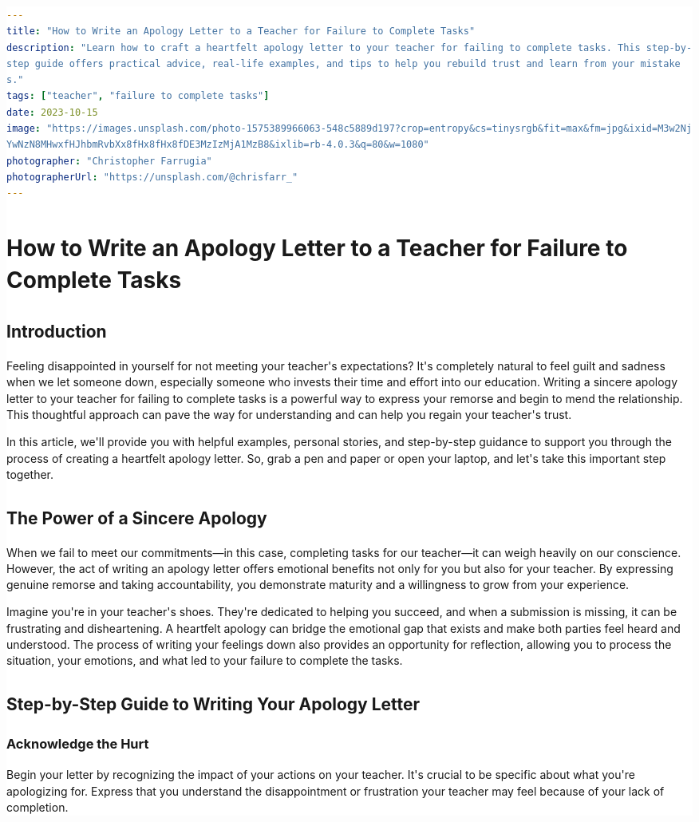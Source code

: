 ```yaml
---
title: "How to Write an Apology Letter to a Teacher for Failure to Complete Tasks"
description: "Learn how to craft a heartfelt apology letter to your teacher for failing to complete tasks. This step-by-step guide offers practical advice, real-life examples, and tips to help you rebuild trust and learn from your mistakes."
tags: ["teacher", "failure to complete tasks"]
date: 2023-10-15
image: "https://images.unsplash.com/photo-1575389966063-548c5889d197?crop=entropy&cs=tinysrgb&fit=max&fm=jpg&ixid=M3w2NjYwNzN8MHwxfHJhbmRvbXx8fHx8fHx8fDE3MzIzMjA1MzB8&ixlib=rb-4.0.3&q=80&w=1080"
photographer: "Christopher Farrugia"
photographerUrl: "https://unsplash.com/@chrisfarr_"
---
```


# How to Write an Apology Letter to a Teacher for Failure to Complete Tasks

## Introduction

Feeling disappointed in yourself for not meeting your teacher's expectations? It's completely natural to feel guilt and sadness when we let someone down, especially someone who invests their time and effort into our education. Writing a sincere apology letter to your teacher for failing to complete tasks is a powerful way to express your remorse and begin to mend the relationship. This thoughtful approach can pave the way for understanding and can help you regain your teacher's trust.

In this article, we'll provide you with helpful examples, personal stories, and step-by-step guidance to support you through the process of creating a heartfelt apology letter. So, grab a pen and paper or open your laptop, and let's take this important step together.

## The Power of a Sincere Apology

When we fail to meet our commitments—in this case, completing tasks for our teacher—it can weigh heavily on our conscience. However, the act of writing an apology letter offers emotional benefits not only for you but also for your teacher. By expressing genuine remorse and taking accountability, you demonstrate maturity and a willingness to grow from your experience.

Imagine you're in your teacher's shoes. They're dedicated to helping you succeed, and when a submission is missing, it can be frustrating and disheartening. A heartfelt apology can bridge the emotional gap that exists and make both parties feel heard and understood. The process of writing your feelings down also provides an opportunity for reflection, allowing you to process the situation, your emotions, and what led to your failure to complete the tasks.

## Step-by-Step Guide to Writing Your Apology Letter

### Acknowledge the Hurt

Begin your letter by recognizing the impact of your actions on your teacher. It's crucial to be specific about what you're apologizing for. Express that you understand the disappointment or frustration your teacher may feel because of your lack of completion.
